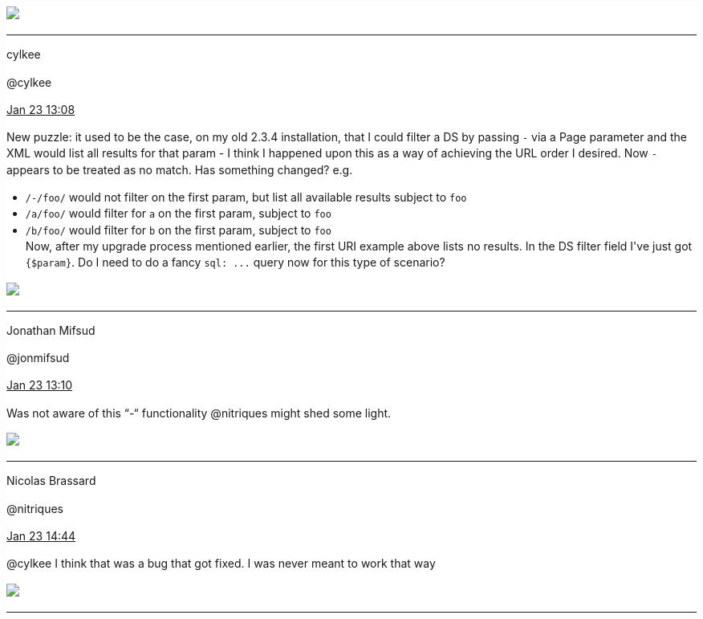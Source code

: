 ![](https://avatars0.githubusercontent.com/u/11518707?v=3&s=30)

__ __

cylkee

@cylkee

[Jan 23
13:08](https://gitter.im/symphonycms/symphony-2?at=58860048074f7be763079746 ""
)

New puzzle: it used to be the case, on my old 2.3.4 installation, that I could
filter a DS by passing `-` via a Page parameter and the XML would list all
results for that param - I think I happened upon this as a way of achieving
the URL order I desired. Now `-` appears to be treated as no match. Has
something changed? e.g.

  * `/-/foo/` would not filter on the first param, but list all available results subject to `foo`
  * `/a/foo/` would filter for `a` on the first param, subject to `foo`
  * `/b/foo/` would filter for `b` on the first param, subject to `foo`  
Now, after my upgrade process mentioned earlier, the first URI example above
lists no results. In the DS filter field I've just got `{$param}`. Do I need
to do a fancy `sql: ...` query now for this type of scenario?

![](https://avatars1.githubusercontent.com/u/859775?v=3&s=30)

__ __

Jonathan Mifsud

@jonmifsud

[Jan 23
13:10](https://gitter.im/symphonycms/symphony-2?at=588600abc0de6f017fddfc4d ""
)

Was not aware of this “-“ functionality @nitriques might shed some light.

![](https://avatars1.githubusercontent.com/u/771169?v=3&s=30)

__ __

Nicolas Brassard

@nitriques

[Jan 23
14:44](https://gitter.im/symphonycms/symphony-2?at=588616e6d43728124e937a6b ""
)

@cylkee I think that was a bug that got fixed. I was never meant to work that
way

![](https://avatars0.githubusercontent.com/u/11518707?v=3&s=30)

__ __
